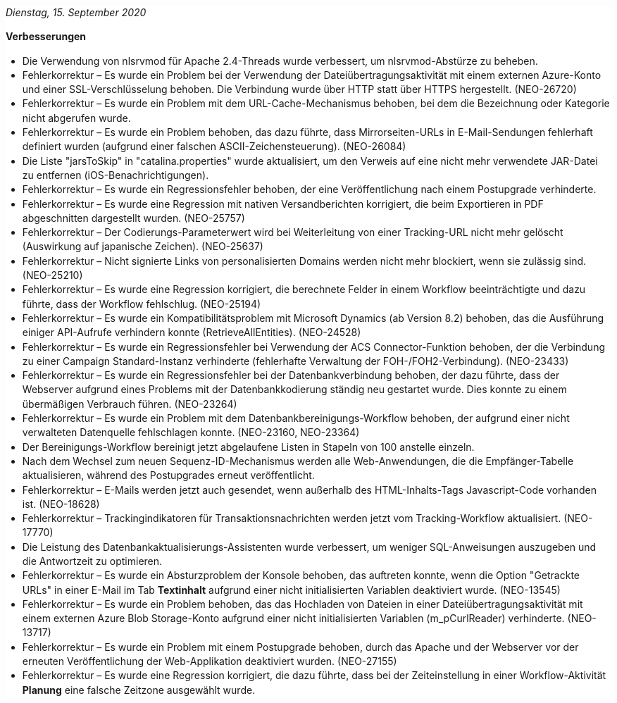 _Dienstag, 15. September 2020_

**Verbesserungen**

* Die Verwendung von nlsrvmod für Apache 2.4-Threads wurde verbessert, um nlsrvmod-Abstürze zu beheben.
* Fehlerkorrektur – Es wurde ein Problem bei der Verwendung der Dateiübertragungsaktivität mit einem externen Azure-Konto und einer SSL-Verschlüsselung behoben. Die Verbindung wurde über HTTP statt über HTTPS hergestellt. (NEO-26720)
* Fehlerkorrektur – Es wurde ein Problem mit dem URL-Cache-Mechanismus behoben, bei dem die Bezeichnung oder Kategorie nicht abgerufen wurde.
* Fehlerkorrektur – Es wurde ein Problem behoben, das dazu führte, dass Mirrorseiten-URLs in E-Mail-Sendungen fehlerhaft definiert wurden (aufgrund einer falschen ASCII-Zeichensteuerung). (NEO-26084)
* Die Liste &quot;jarsToSkip&quot; in &quot;catalina.properties&quot; wurde aktualisiert, um den Verweis auf eine nicht mehr verwendete JAR-Datei zu entfernen (iOS-Benachrichtigungen).
* Fehlerkorrektur – Es wurde ein Regressionsfehler behoben, der eine Veröffentlichung nach einem Postupgrade verhinderte.
* Fehlerkorrektur – Es wurde eine Regression mit nativen Versandberichten korrigiert, die beim Exportieren in PDF abgeschnitten dargestellt wurden. (NEO-25757)
* Fehlerkorrektur – Der Codierungs-Parameterwert wird bei Weiterleitung von einer Tracking-URL nicht mehr gelöscht (Auswirkung auf japanische Zeichen). (NEO-25637)
* Fehlerkorrektur – Nicht signierte Links von personalisierten Domains werden nicht mehr blockiert, wenn sie zulässig sind. (NEO-25210)
* Fehlerkorrektur – Es wurde eine Regression korrigiert, die berechnete Felder in einem Workflow beeinträchtigte und dazu führte, dass der Workflow fehlschlug. (NEO-25194)
* Fehlerkorrektur – Es wurde ein Kompatibilitätsproblem mit Microsoft Dynamics (ab Version 8.2) behoben, das die Ausführung einiger API-Aufrufe verhindern konnte (RetrieveAllEntities). (NEO-24528)
* Fehlerkorrektur – Es wurde ein Regressionsfehler bei Verwendung der ACS Connector-Funktion behoben, der die Verbindung zu einer Campaign Standard-Instanz verhinderte (fehlerhafte Verwaltung der FOH-/FOH2-Verbindung). (NEO-23433)
* Fehlerkorrektur – Es wurde ein Regressionsfehler bei der Datenbankverbindung behoben, der dazu führte, dass der Webserver aufgrund eines Problems mit der Datenbankkodierung ständig neu gestartet wurde. Dies konnte zu einem übermäßigen Verbrauch führen. (NEO-23264)
* Fehlerkorrektur – Es wurde ein Problem mit dem Datenbankbereinigungs-Workflow behoben, der aufgrund einer nicht verwalteten Datenquelle fehlschlagen konnte. (NEO-23160, NEO-23364)
* Der Bereinigungs-Workflow bereinigt jetzt abgelaufene Listen in Stapeln von 100 anstelle einzeln.
* Nach dem Wechsel zum neuen Sequenz-ID-Mechanismus werden alle Web-Anwendungen, die die Empfänger-Tabelle aktualisieren, während des Postupgrades erneut veröffentlicht.
* Fehlerkorrektur – E-Mails werden jetzt auch gesendet, wenn außerhalb des HTML-Inhalts-Tags Javascript-Code vorhanden ist. (NEO-18628)
* Fehlerkorrektur – Trackingindikatoren für Transaktionsnachrichten werden jetzt vom Tracking-Workflow aktualisiert. (NEO-17770)
* Die Leistung des Datenbankaktualisierungs-Assistenten wurde verbessert, um weniger SQL-Anweisungen auszugeben und die Antwortzeit zu optimieren.
* Fehlerkorrektur – Es wurde ein Absturzproblem der Konsole behoben, das auftreten konnte, wenn die Option &quot;Getrackte URLs&quot; in einer E-Mail im Tab **Textinhalt** aufgrund einer nicht initialisierten Variablen deaktiviert wurde. (NEO-13545)
* Fehlerkorrektur – Es wurde ein Problem behoben, das das Hochladen von Dateien in einer Dateiübertragungsaktivität mit einem externen Azure Blob Storage-Konto aufgrund einer nicht initialisierten Variablen (m_pCurlReader) verhinderte. (NEO-13717)
* Fehlerkorrektur – Es wurde ein Problem mit einem Postupgrade behoben, durch das Apache und der Webserver vor der erneuten Veröffentlichung der Web-Applikation deaktiviert wurden. (NEO-27155)
* Fehlerkorrektur – Es wurde eine Regression korrigiert, die dazu führte, dass bei der Zeiteinstellung in einer Workflow-Aktivität **Planung** eine falsche Zeitzone ausgewählt wurde.
